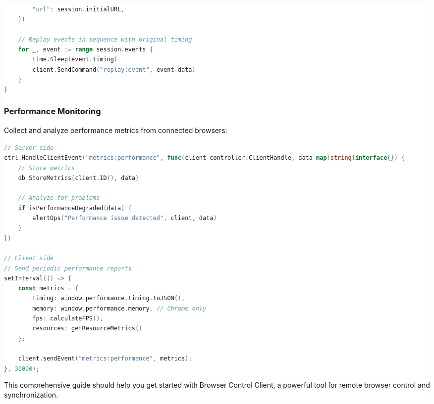 ```go
        "url": session.initialURL,
    })
    
    // Replay events in sequence with original timing
    for _, event := range session.events {
        time.Sleep(event.timing)
        client.SendCommand("replay:event", event.data)
    }
}
```

### Performance Monitoring

Collect and analyze performance metrics from connected browsers:

```go
// Server side
ctrl.HandleClientEvent("metrics:performance", func(client controller.ClientHandle, data map[string]interface{}) {
    // Store metrics
    db.StoreMetrics(client.ID(), data)
    
    // Analyze for problems
    if isPerformanceDegraded(data) {
        alertOps("Performance issue detected", client, data)
    }
})

// Client side
// Send periodic performance reports
setInterval(() => {
    const metrics = {
        timing: window.performance.timing.toJSON(),
        memory: window.performance.memory, // Chrome only
        fps: calculateFPS(),
        resources: getResourceMetrics()
    };
    
    client.sendEvent("metrics:performance", metrics);
}, 30000);
```

This comprehensive guide should help you get started with Browser Control Client, a powerful tool for remote browser control and synchronization.